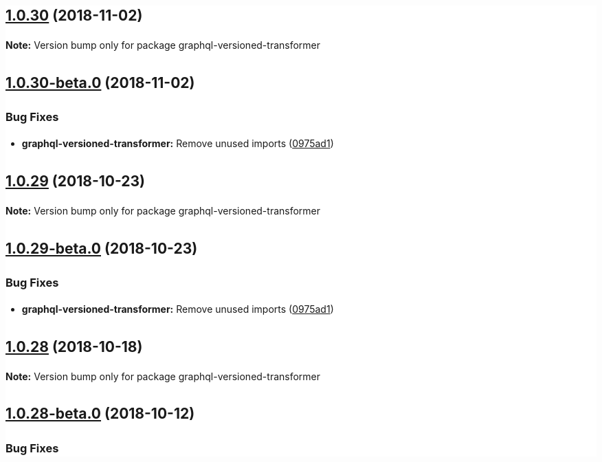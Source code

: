 ## [1.0.30](https://github.com/aws-amplify/amplify-cli/compare/graphql-versioned-transformer@1.0.30-beta.0...graphql-versioned-transformer@1.0.30) (2018-11-02)

**Note:** Version bump only for package graphql-versioned-transformer

<a name="1.0.30-beta.0"></a>

## [1.0.30-beta.0](https://github.com/aws-amplify/amplify-cli/compare/graphql-versioned-transformer@1.0.12...graphql-versioned-transformer@1.0.30-beta.0) (2018-11-02)

### Bug Fixes

- **graphql-versioned-transformer:** Remove unused imports ([0975ad1](https://github.com/aws-amplify/amplify-cli/commit/0975ad1))

<a name="1.0.29"></a>

## [1.0.29](https://github.com/aws-amplify/amplify-cli/compare/graphql-versioned-transformer@1.0.29-beta.0...graphql-versioned-transformer@1.0.29) (2018-10-23)

**Note:** Version bump only for package graphql-versioned-transformer

<a name="1.0.29-beta.0"></a>

## [1.0.29-beta.0](https://github.com/aws-amplify/amplify-cli/compare/graphql-versioned-transformer@1.0.12...graphql-versioned-transformer@1.0.29-beta.0) (2018-10-23)

### Bug Fixes

- **graphql-versioned-transformer:** Remove unused imports ([0975ad1](https://github.com/aws-amplify/amplify-cli/commit/0975ad1))

<a name="1.0.28"></a>

## [1.0.28](https://github.com/aws-amplify/amplify-cli/compare/graphql-versioned-transformer@1.0.28-beta.0...graphql-versioned-transformer@1.0.28) (2018-10-18)

**Note:** Version bump only for package graphql-versioned-transformer

<a name="1.0.28-beta.0"></a>

## [1.0.28-beta.0](https://github.com/aws-amplify/amplify-cli/compare/graphql-versioned-transformer@1.0.12...graphql-versioned-transformer@1.0.28-beta.0) (2018-10-12)

### Bug Fixes
